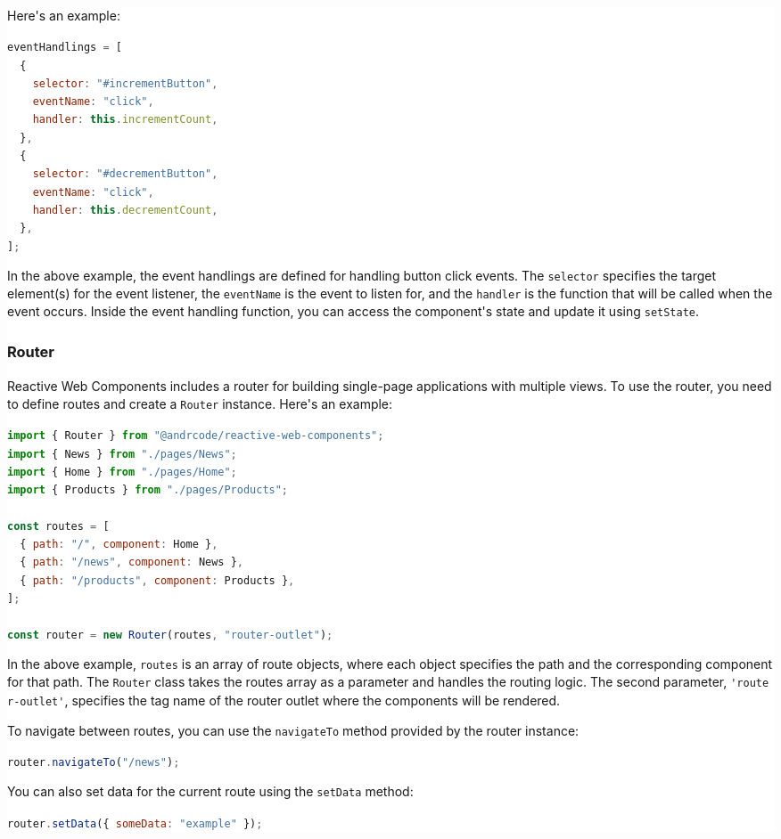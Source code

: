 Here's an example:

```javascript
eventHandlings = [
  {
    selector: "#incrementButton",
    eventName: "click",
    handler: this.incrementCount,
  },
  {
    selector: "#decrementButton",
    eventName: "click",
    handler: this.decrementCount,
  },
];
```

In the above example, the event handlings are defined for handling button click events. The `selector` specifies the target element(s) for the event listener, the `eventName` is the event to listen for, and the `handler` is the function that will be called when the event occurs. Inside the event handling function, you can access the component's state and update it using `setState`.

### Router

Reactive Web Components includes a router for building single-page applications with multiple views. To use the router, you need to define routes and create a `Router` instance. Here's an example:

```javascript
import { Router } from "@andrcode/reactive-web-components";
import { News } from "./pages/News";
import { Home } from "./pages/Home";
import { Products } from "./pages/Products";

const routes = [
  { path: "/", component: Home },
  { path: "/news", component: News },
  { path: "/products", component: Products },
];

const router = new Router(routes, "router-outlet");
```

In the above example, `routes` is an array of route objects, where each object specifies the path and the corresponding component for that path. The `Router` class takes the routes array as a parameter and handles the routing logic. The second parameter, `'router-outlet'`, specifies the tag name of the router outlet where the components will be rendered.

To navigate between routes, you can use the `navigateTo` method provided by the router instance:

```javascript
router.navigateTo("/news");
```

You can also set data for the current route using the `setData` method:

```javascript
router.setData({ someData: "example" });
```
